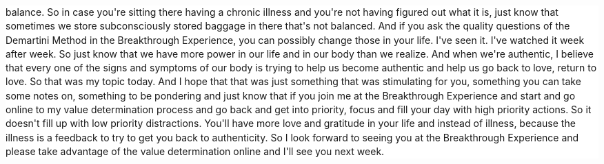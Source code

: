 balance. So in case you're sitting there having a chronic illness and you're not having figured out what it is, just know that sometimes we store subconsciously stored baggage in there that's not balanced. And if you ask the quality questions of the Demartini Method in the Breakthrough Experience, you can possibly change those in your life. I've seen it. I've watched it week after week. So just know that we have more power in our life and in our body than we realize. And when we're authentic, I believe that every one of the signs and symptoms of our body is trying to help us become authentic and help us go back to love, return to love. So that was my topic today. And I hope that that was just something that was stimulating for you, something you can take some notes on, something to be pondering and just know that if you join me at the Breakthrough Experience and start and go online to my value determination process and go back and get into priority, focus and fill your day with high priority actions. So it doesn't fill up with low priority distractions. You'll have more love and gratitude in your life and instead of illness, because the illness is a feedback to try to get you back to authenticity. So I look forward to seeing you at the Breakthrough Experience and please take advantage of the value determination online and I'll see you next week.